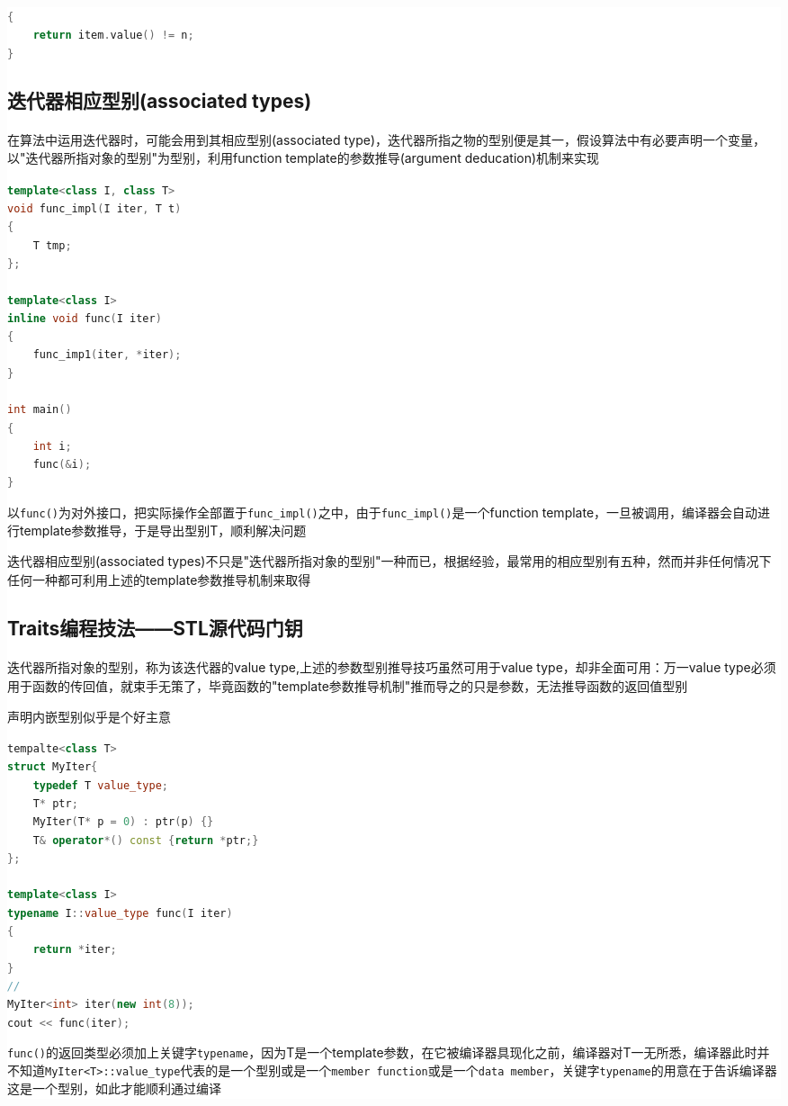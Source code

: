 ```c++
{
    return item.value() != n;
}
```
## 迭代器相应型别(associated types)
在算法中运用迭代器时，可能会用到其相应型别(associated type)，迭代器所指之物的型别便是其一，假设算法中有必要声明一个变量，以"迭代器所指对象的型别"为型别，利用function template的参数推导(argument deducation)机制来实现
```c++
template<class I, class T>
void func_impl(I iter, T t)
{
    T tmp;
};

template<class I>
inline void func(I iter)
{
    func_imp1(iter, *iter);
}

int main()
{
    int i;
    func(&i);
}
```
以`func()`为对外接口，把实际操作全部置于`func_impl()`之中，由于`func_impl()`是一个function template，一旦被调用，编译器会自动进行template参数推导，于是导出型别T，顺利解决问题

迭代器相应型别(associated types)不只是"迭代器所指对象的型别"一种而已，根据经验，最常用的相应型别有五种，然而并非任何情况下任何一种都可利用上述的template参数推导机制来取得

## Traits编程技法——STL源代码门钥
迭代器所指对象的型别，称为该迭代器的value type,上述的参数型别推导技巧虽然可用于value type，却非全面可用：万一value type必须用于函数的传回值，就束手无策了，毕竟函数的"template参数推导机制"推而导之的只是参数，无法推导函数的返回值型别

声明内嵌型别似乎是个好主意
```c++
tempalte<class T>
struct MyIter{
    typedef T value_type;
    T* ptr;
    MyIter(T* p = 0) : ptr(p) {}
    T& operator*() const {return *ptr;}
};

template<class I>
typename I::value_type func(I iter)
{
    return *iter;
}
//
MyIter<int> iter(new int(8));
cout << func(iter);
```
`func()`的返回类型必须加上关键字`typename`，因为T是一个template参数，在它被编译器具现化之前，编译器对T一无所悉，编译器此时并不知道`MyIter<T>::value_type`代表的是一个型别或是一个`member function`或是一个`data member`，关键字`typename`的用意在于告诉编译器这是一个型别，如此才能顺利通过编译
